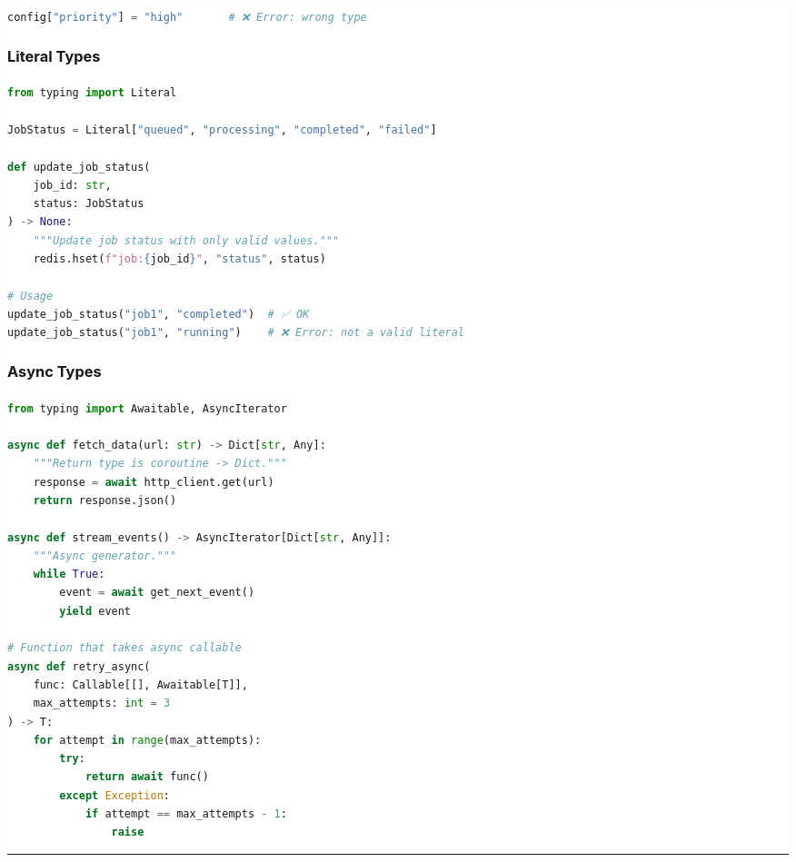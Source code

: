 ```python
config["priority"] = "high"       # ❌ Error: wrong type
```

### Literal Types

```python
from typing import Literal

JobStatus = Literal["queued", "processing", "completed", "failed"]

def update_job_status(
    job_id: str,
    status: JobStatus
) -> None:
    """Update job status with only valid values."""
    redis.hset(f"job:{job_id}", "status", status)

# Usage
update_job_status("job1", "completed")  # ✅ OK
update_job_status("job1", "running")    # ❌ Error: not a valid literal
```

### Async Types

```python
from typing import Awaitable, AsyncIterator

async def fetch_data(url: str) -> Dict[str, Any]:
    """Return type is coroutine -> Dict."""
    response = await http_client.get(url)
    return response.json()

async def stream_events() -> AsyncIterator[Dict[str, Any]]:
    """Async generator."""
    while True:
        event = await get_next_event()
        yield event

# Function that takes async callable
async def retry_async(
    func: Callable[[], Awaitable[T]],
    max_attempts: int = 3
) -> T:
    for attempt in range(max_attempts):
        try:
            return await func()
        except Exception:
            if attempt == max_attempts - 1:
                raise
```

---
